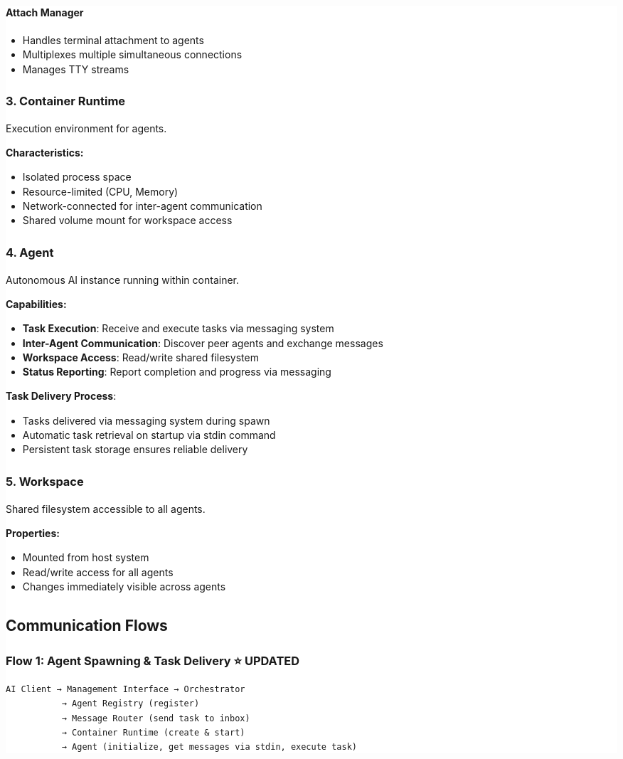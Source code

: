 #### Attach Manager

- Handles terminal attachment to agents
- Multiplexes multiple simultaneous connections
- Manages TTY streams

### 3. Container Runtime

Execution environment for agents.

**Characteristics:**

- Isolated process space
- Resource-limited (CPU, Memory)
- Network-connected for inter-agent communication
- Shared volume mount for workspace access

### 4. Agent

Autonomous AI instance running within container.

**Capabilities:**

- **Task Execution**: Receive and execute tasks via messaging system
- **Inter-Agent Communication**: Discover peer agents and exchange messages
- **Workspace Access**: Read/write shared filesystem
- **Status Reporting**: Report completion and progress via messaging

**Task Delivery Process**:

- Tasks delivered via messaging system during spawn
- Automatic task retrieval on startup via stdin command
- Persistent task storage ensures reliable delivery

### 5. Workspace

Shared filesystem accessible to all agents.

**Properties:**

- Mounted from host system
- Read/write access for all agents
- Changes immediately visible across agents

## Communication Flows

### Flow 1: Agent Spawning & Task Delivery ⭐ **UPDATED**

```
AI Client → Management Interface → Orchestrator
           → Agent Registry (register)
           → Message Router (send task to inbox)
           → Container Runtime (create & start)
           → Agent (initialize, get messages via stdin, execute task)
```
